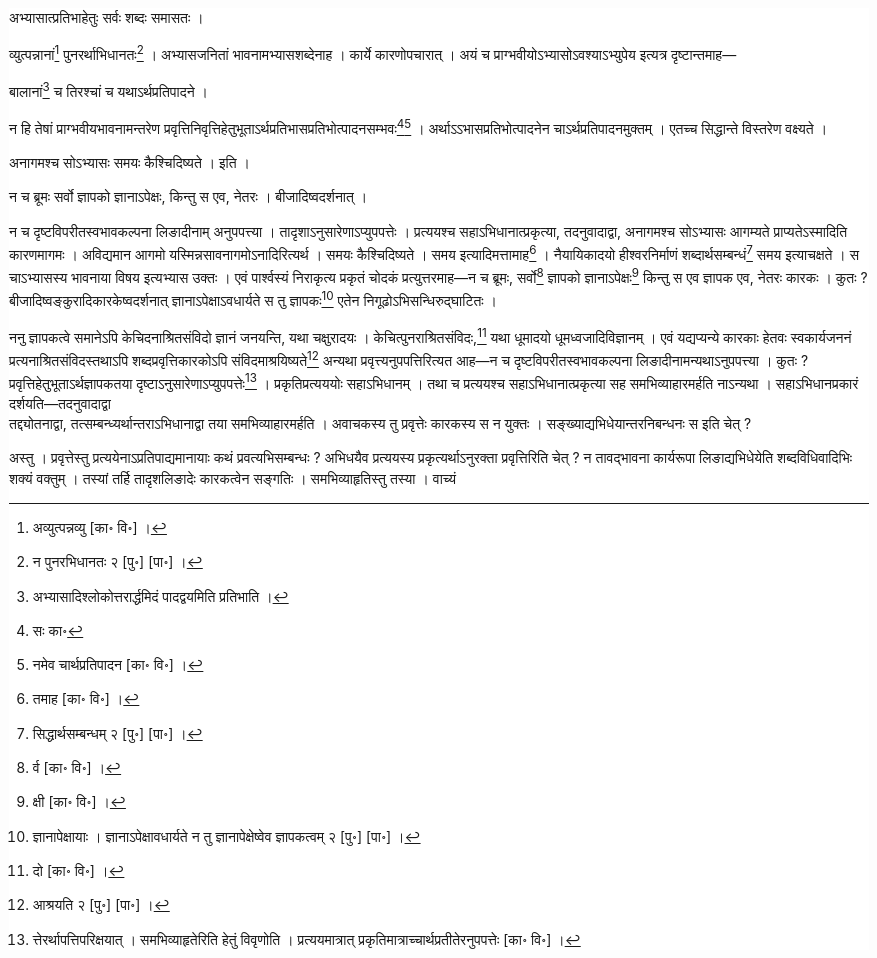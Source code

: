 [^31]: ज्ञानं प्रति, नास्ति २  \[पु॰\]  ।


[^32]: ता  \[का॰ वि॰\]  ।


[^33]: धान


[^34]: चा  \[का॰ वि॰\]  ।


[^35]: स्वतो न २  \[पु॰\]   \[पा॰\]  ।


[^36]: काः  \[का॰ वि॰\]  ।


[^37]: सर्वे एव शब्दाः २  \[पु॰\]   \[पा॰\]  ।


अभ्यासात्प्रतिभाहेतुः सर्वः शब्दः समासतः ।

व्युत्पन्नानां[^38] पुनरर्थाभिधानतः[^39] । अभ्यासजनितां भावनामभ्यासशब्देनाह । कार्ये कारणोपचारात् । अयं च प्राग्भवीयोऽभ्यासोऽवश्याऽभ्युपेय इत्यत्र दृष्टान्तमाह—

[^38]: अव्युत्पन्नव्यु  \[का॰ वि॰\]  ।


[^39]: न पुनरभिधानतः २  \[पु॰\]   \[पा॰\]  ।


बालानां[^40] च तिरश्चां च यथाऽर्थप्रतिपादने ।

[^40]: अभ्यासादिश्लोकोत्तरार्द्धमिदं पादद्वयमिति प्रतिभाति ।


न हि तेषां प्राग्भवीयभावनामन्तरेण प्रवृत्तिनिवृत्तिहेतुभूताऽर्थप्रतिभासप्रतिभोत्पादनसम्भवः[^41][^42] । अर्थाऽऽभासप्रतिभोत्पादनेन चाऽर्थप्रतिपादनमुक्तम् । एतच्च सिद्धान्ते विस्तरेण वक्ष्यते ।

[^41]: सः का॰


[^42]: नमेव चार्थप्रतिपादन  \[का॰ वि॰\]  ।


अनागमश्च सोऽभ्यासः समयः कैश्चिदिष्यते । इति ।  

 
न च ब्रूमः सर्वो ज्ञापको ज्ञानाऽपेक्षः, किन्तु स एव, नेतरः । बीजादिष्वदर्शनात् ।
 
न च दृष्टविपरीतस्वभावकल्पना लिङादीनाम् अनुपपत्त्या । तादृशाऽनुसारेणाऽप्युपपत्तेः । प्रत्ययश्च सहाऽभिधानात्प्रकृत्या, तदनुवादाद्वा,
अनागमश्च सोऽभ्यासः
आगम्यते प्राप्यतेऽस्मादिति कारणमागमः । अविद्यमान आगमो यस्मिन्नसावनागमोऽनादिरित्यर्थ ।
समयः कैश्चिदिष्यते ।
समय इत्यादिमत्तामाह[^43] । नैयायिकादयो हीश्वरनिर्माणं शब्दार्थसम्बन्धं[^44] समय इत्याचक्षते । स चाऽभ्यासस्य भावनाया विषय इत्यभ्यास उक्तः । एवं पार्श्वस्यं निराकृत्य प्रकृतं चोदकं प्रत्युत्तरमाह—न च ब्रूमः, सर्वो[^45] ज्ञापको ज्ञानाऽपेक्षः[^46] किन्तु स एव ज्ञापक एव, नेतरः कारकः । कुतः ? बीजादिष्वङ्कुरादिकारकेष्वदर्शनात् ज्ञानाऽपेक्षाऽवधार्यते स तु ज्ञापकः[^47] एतेन निगूढोऽभिसन्धिरुद्घाटितः ।

[^43]: तमाह  \[का॰ वि॰\]  ।


[^44]: सिद्धार्थसम्बन्धम् २  \[पु॰\]   \[पा॰\]  ।


[^45]: र्व  \[का॰ वि॰\]  ।


[^46]: क्षी  \[का॰ वि॰\]  ।


[^47]: ज्ञानापेक्षायाः । ज्ञानाऽपेक्षावधार्यते न तु ज्ञानापेक्षेष्वेव ज्ञापकत्वम् २  \[पु॰\]   \[पा॰\]  ।


ननु ज्ञापकत्वे समानेऽपि केचिदनाश्रितसंविदो ज्ञानं जनयन्ति, यथा चक्षुरादयः । केचित्पुनराश्रितसंविदः,[^48] यथा धूमादयो धूमध्वजादिविज्ञानम् । एवं यद्यप्यन्ये कारकाः हेतवः स्वकार्यजननं प्रत्यनाश्रितसंविदस्तथाऽपि शब्दप्रवृत्तिकारकोऽपि संविदमाश्रयिष्यते[^49] अन्यथा प्रवृत्त्यनुपपत्तिरित्यत आह—न च दृष्टविपरीतस्वभावकल्पना लिङादीनामन्यथाऽनुपपत्त्या । कुतः ? प्रवृत्तिहेतुभूताऽर्थज्ञापकतया दृष्टाऽनुसारेणाऽप्युपपत्तेः[^50] । प्रकृतिप्रत्यययोः सहाऽभिधानम् । तथा च प्रत्ययश्च सहाऽभिधानात्प्रकृत्या सह समभिव्याहारमर्हति नाऽन्यथा । सहाऽभिधानप्रकारं दर्शयति—तदनुवादाद्वा  
तद्द्योतनाद्वा, तत्सम्बन्ध्यर्थान्तराऽभिधानाद्वा तया समभिव्याहारमर्हति । अवाचकस्य तु प्रवृत्तेः कारकस्य स न युक्तः । सङ्ख्याद्यभिधेयान्तरनिबन्धनः स इति चेत् ?
 
अस्तु । प्रवृत्तेस्तु प्रत्ययेनाऽप्रतिपाद्यमानायाः कथं प्रवत्यभिसम्बन्धः ? अभिधयैव प्रत्ययस्य प्रकृत्यर्थाऽनुरक्ता प्रवृत्तिरिति चेत् ? न तावद्भावना कार्यरूपा लिङाद्यभिधेयेति शब्दविधिवादिभिः शक्यं वक्तुम् । तस्यां तर्हि तादृशलिङादेः कारकत्वेन सङ्गतिः । समभिव्याहृतिस्तु तस्या । वाच्यं

[^1]: निवृत्त्योर्व्यर्थो  \[का॰ वि॰\]  ।
[^2]: स्तान् प्रत्याह  \[का॰ वि॰\]  ।
[^3]: यागादिमेवेति १  \[पु॰\]   \[पा॰\] ,  \[का॰ वि॰\]  ।
[^4]: वर्त्तमानापदेशे तथा नोके इति २  \[पु॰\]   \[पा॰\]  ।
[^5]: सन्न॰  \[का॰ वि॰\]  ।
[^6]: तदिदमुच्यते॰ २  \[पु॰\]   \[पा॰\]  ।
[^7]: अभिधां भावनाम्॰ २  \[पु॰\]   \[पा॰\]  ।
[^8]: इति सिद्धम्॰ २  \[पु॰\]   \[पा॰\]  ।
[^9]: नन्वयमप्रमायाः २  \[पु॰\]   \[पा॰\]  ।
[^10]: तथा भावात् प्रवृत्तिहेतुभूतमर्थं प्रमापयत एव प्रामाण्यात् २  \[पु॰\]   \[पा॰\]  ।
[^11]: स विषयः २  \[पु॰\]   \[पा॰\]  ।
[^12]: प्रभेदः २  \[पु॰\]   \[पा॰\]  ।
[^13]: व्यापारः शब्दस्तद्बोधने इति २  \[पु॰\]   \[पा॰\]  ।
[^14]: तस्याऽन्यत्रापि २  \[पु॰\]   \[पा॰\]  ।  \[का॰ वि॰\]  ।
[^15]: विहिताऽकरणमिति २  \[पु॰\]   \[पा॰\]  ।
[^16]: कारकं  \[का॰ वि॰\]  ।
[^17]: कारकोपलब्धिरेव २  \[पु॰\]   \[पा॰\]  ।
[^18]: इत्ययुक्त १  \[पु॰\]   \[पा॰\]  ।
[^19]: च॰  \[का॰ वि॰\]  ।
[^20]: स्वकार्यम् ३  \[पु॰\] ,  \[पा॰\]  ।
[^21]: ध्वनेरेवप्रवृत्ति  \[पु॰\]   \[पा॰\]  ।
[^22]: तर्हि ततः  \[का॰ वि॰\]  ।
[^23]: अनुविधेयस्य पुंसोऽभिप्राय २  \[पु॰\]   \[पा॰\]  ।
[^24]: न  \[का॰ वि॰\]  ।
[^25]: पुरुषो योऽज्ञान २  \[पु॰\]   \[पा॰\]  ।
[^26]: प्रायेण हि ।
[^27]: कारकत्वात् २  \[पु॰\]   \[पा॰\]  ।
[^28]: विशेषेण १  \[पु॰\]   \[पा॰\]  ।
[^29]: भावेनोक्तेति २  \[पु॰\]   \[पा॰\]  ।
[^30]: प्रसङ्गादिति  \[मू॰\]   \[पु॰\]   \[पा॰\]  ।
[^48]: दो  \[का॰ वि॰\]  ।
[^49]: आश्रयति २  \[पु॰\]   \[पा॰\]  ।
[^50]: त्तेरर्थापत्तिपरिक्षयात् । समभिव्याहृतेरिति हेतुं विवृणोति । प्रत्ययमात्रात् प्रकृतिमात्राच्चार्थप्रतीतेरनुपपत्तेः  \[का॰ वि॰\]  ।
[^51]: ङीप् प्रत्ययः २  \[पु॰\]   \[पा॰\]  ।
[^52]: तिङके नयः २  \[पु॰\]   \[पा॰\]  ।
[^53]: धायकतां  \[का॰ वि॰\]  ।
[^54]: प्रकृत्या सह २  \[पु॰\]   \[पा॰\]  ।
[^55]: त्ययं  \[का॰ वि॰\]  ।
[^56]: विशेषः तिध्यति २  \[पु॰\]   \[पा॰\]  ।
[^57]: व्यवहारप्रवृत्तिरिति विशेषः २  \[पु॰\]   \[पा॰\]  ।
[^58]: कार्यता २  \[पु॰\]   \[पा॰\]  ।
[^59]: एव॰  \[मू॰\]   \[पु॰\] 
[^60]: तस्त्या  \[का॰ वि॰\]  ।
[^61]: नां  \[का॰ वि॰\]  ।
[^62]: क्रतूपकारकत्वेन विना २  \[पु॰\]   \[पा॰\]  ।
[^63]: दवगते का॰ वि ।
[^64]: लिङादेरेव भवेदिति चेत् २  \[पु॰\]   \[पा॰\]  ।
[^65]: कारकात्वेन यत् २  \[पु॰\]   \[पा॰\] 
[^66]: भावनि
[^67]: र्थानु  \[का॰ वि॰\]  ।
[^68]: तः  \[का॰ वि॰\]  ।
[^69]: अत्रागमात् किमिति २  \[पु॰\]   \[पा॰\]  ।
[^70]: चासौ  \[का॰ वि॰\]  ।
[^71]: त्तावसमर्थस्य  \[का॰ वि॰\]  ।
[^72]: गन्स्यते  \[का॰ वि॰\] 
[^73]: सम्बन्धाऽपेक्षणात् २  \[पु॰\]   \[पा॰\]  ।
[^74]: र्थो  \[का॰ वि॰\]  ।
[^75]: अधीनजन्मा २  \[का॰ वि॰\]  ।
[^76]: कार्यकरत्वात्  \[मू॰\]   \[पु॰\]   \[पा॰\]  ।
[^77]: अनपेक्षितव्यापारत्वात्  \[मू॰\]   \[पु॰\]   \[पा॰\]  ।
[^78]: तद्व्या का वि॰ ।
[^79]: सितात्  \[का॰ वि॰\]  ।
[^80]: रूपा आप्तस्य २  \[पु॰\]   \[पा॰\]  ।
[^81]: एतस्मिन्नाप्ते प्रवर्तयितरि॰  \[पु॰\]   \[पा॰\]  ।
[^82]: स्यानाप्त  \[का॰ वि॰\]  ।
[^83]: तस्याः— \[मू॰\]   \[पु॰\]   \[पा॰\]  ।
[^84]: फलप्रवेदनीयसद्भावस्य २  \[पु॰\]   \[पा॰\]  ।
[^85]: व्यापारभावः २  \[पु॰\]   \[पा॰\]  ।
[^86]: अभिधाभिधयाभिधेया २  \[पु॰\]   \[पा॰\]  ।
[^87]: छेदः २  \[पु॰\]   \[पा॰\]  ।
[^88]: श्चेति  \[का॰ वि॰\] 
[^89]: त्वापातः  \[का॰ वि॰\]  ।
[^90]: अधिवेदम् १  \[पु॰\]   \[पा॰\]  ।
[^91]: मी न  \[का॰ वि॰\]  ।
[^92]: द्र  \[का॰ वि॰\]  ।
[^93]: तदपि॰  \[मू॰\]   \[पु॰\]   \[पा॰\]  ।
[^94]: र्थः  \[का॰ वि॰\]  ।
[^95]: नान्तरीपकभावाऽभावात् २  \[पु॰\]   \[पा॰\]  ।
[^96]: भेदे  \[का॰ वि॰\]  ।
[^97]: ना  \[का॰ वि॰\]  ।
[^24]: न  \[का॰ वि॰\]  ।
[^97]: ना  \[का॰ वि॰\]  ।
[^98]: त  \[का॰ वि॰\]  ।
[^99]: तत्साधने २  \[मु॰\]   \[पा॰\]  ।
[^100]: समर्थः  \[का॰ वि॰\]  ।
[^101]: प्रवृत्तिसमर्थम् २  \[पु॰\]   \[पा॰\]  ।
[^102]: त्रं च  \[का॰ वि॰\]  ।
[^103]: प्रवृत्तिसमर्थः २  \[पु॰\]   \[पा॰\]  ।
[^104]: कर्मनिष्ठा या १  \[पु॰\]   \[पा॰\]   \[का॰ वि॰\]  ।